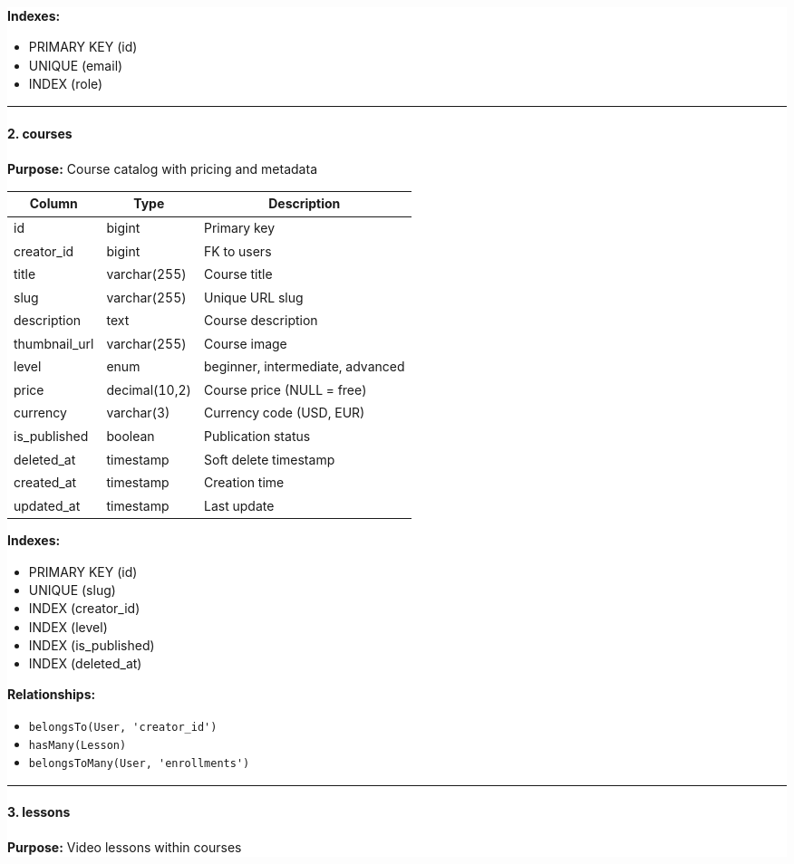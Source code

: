 **Indexes:**
- PRIMARY KEY (id)
- UNIQUE (email)
- INDEX (role)

---

#### 2. courses
**Purpose:** Course catalog with pricing and metadata

| Column | Type | Description |
|--------|------|-------------|
| id | bigint | Primary key |
| creator_id | bigint | FK to users |
| title | varchar(255) | Course title |
| slug | varchar(255) | Unique URL slug |
| description | text | Course description |
| thumbnail_url | varchar(255) | Course image |
| level | enum | beginner, intermediate, advanced |
| price | decimal(10,2) | Course price (NULL = free) |
| currency | varchar(3) | Currency code (USD, EUR) |
| is_published | boolean | Publication status |
| deleted_at | timestamp | Soft delete timestamp |
| created_at | timestamp | Creation time |
| updated_at | timestamp | Last update |

**Indexes:**
- PRIMARY KEY (id)
- UNIQUE (slug)
- INDEX (creator_id)
- INDEX (level)
- INDEX (is_published)
- INDEX (deleted_at)

**Relationships:**
- `belongsTo(User, 'creator_id')`
- `hasMany(Lesson)`
- `belongsToMany(User, 'enrollments')`

---

#### 3. lessons
**Purpose:** Video lessons within courses
